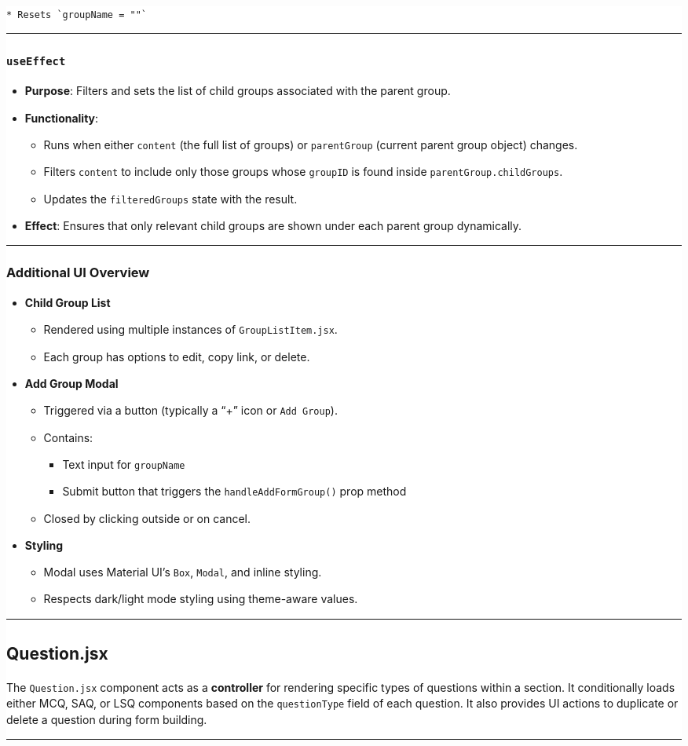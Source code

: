     * Resets `groupName = ""`

---

###  **`useEffect`**

* **Purpose**: Filters and sets the list of child groups associated with the parent group.

* **Functionality**:

  * Runs when either `content` (the full list of groups) or `parentGroup` (current parent group object) changes.

  * Filters `content` to include only those groups whose `groupID` is found inside `parentGroup.childGroups`.

  * Updates the `filteredGroups` state with the result.

* **Effect**: Ensures that only relevant child groups are shown under each parent group dynamically.

---

###  **Additional UI Overview**

* **Child Group List**

  * Rendered using multiple instances of `GroupListItem.jsx`.

  * Each group has options to edit, copy link, or delete.

* **Add Group Modal**

  * Triggered via a button (typically a “+” icon or `Add Group`).

  * Contains:

    * Text input for `groupName`

    * Submit button that triggers the `handleAddFormGroup()` prop method

  * Closed by clicking outside or on cancel.

* **Styling**

  * Modal uses Material UI’s `Box`, `Modal`, and inline styling.

  * Respects dark/light mode styling using theme-aware values.

---

## **Question.jsx**

The `Question.jsx` component acts as a **controller** for rendering specific types of questions within a section. It conditionally loads either MCQ, SAQ, or LSQ components based on the `questionType` field of each question. It also provides UI actions to duplicate or delete a question during form building.

---
